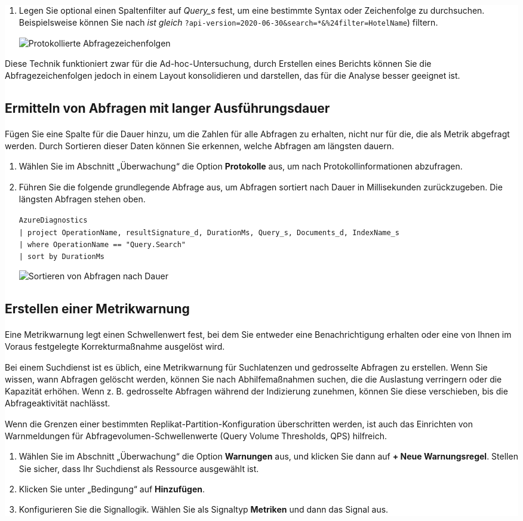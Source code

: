1. Legen Sie optional einen Spaltenfilter auf *Query_s* fest, um eine bestimmte Syntax oder Zeichenfolge zu durchsuchen. Beispielsweise können Sie nach *ist gleich* `?api-version=2020-06-30&search=*&%24filter=HotelName`) filtern.

   ![Protokollierte Abfragezeichenfolgen](./media/search-monitor-usage/log-query-strings.png "Protokollierte Abfragezeichenfolgen")

Diese Technik funktioniert zwar für die Ad-hoc-Untersuchung, durch Erstellen eines Berichts können Sie die Abfragezeichenfolgen jedoch in einem Layout konsolidieren und darstellen, das für die Analyse besser geeignet ist.

## <a name="identify-long-running-queries"></a>Ermitteln von Abfragen mit langer Ausführungsdauer

Fügen Sie eine Spalte für die Dauer hinzu, um die Zahlen für alle Abfragen zu erhalten, nicht nur für die, die als Metrik abgefragt werden. Durch Sortieren dieser Daten können Sie erkennen, welche Abfragen am längsten dauern.

1. Wählen Sie im Abschnitt „Überwachung“ die Option **Protokolle** aus, um nach Protokollinformationen abzufragen.

1. Führen Sie die folgende grundlegende Abfrage aus, um Abfragen sortiert nach Dauer in Millisekunden zurückzugeben. Die längsten Abfragen stehen oben.

   ```Kusto
   AzureDiagnostics
   | project OperationName, resultSignature_d, DurationMs, Query_s, Documents_d, IndexName_s
   | where OperationName == "Query.Search"
   | sort by DurationMs
   ```

   ![Sortieren von Abfragen nach Dauer](./media/search-monitor-usage/azurediagnostics-table-sortby-duration.png "Sortieren von Abfragen nach Dauer")

## <a name="create-a-metric-alert"></a>Erstellen einer Metrikwarnung

Eine Metrikwarnung legt einen Schwellenwert fest, bei dem Sie entweder eine Benachrichtigung erhalten oder eine von Ihnen im Voraus festgelegte Korrekturmaßnahme ausgelöst wird. 

Bei einem Suchdienst ist es üblich, eine Metrikwarnung für Suchlatenzen und gedrosselte Abfragen zu erstellen. Wenn Sie wissen, wann Abfragen gelöscht werden, können Sie nach Abhilfemaßnahmen suchen, die die Auslastung verringern oder die Kapazität erhöhen. Wenn z. B. gedrosselte Abfragen während der Indizierung zunehmen, können Sie diese verschieben, bis die Abfrageaktivität nachlässt.

Wenn die Grenzen einer bestimmten Replikat-Partition-Konfiguration überschritten werden, ist auch das Einrichten von Warnmeldungen für Abfragevolumen-Schwellenwerte (Query Volume Thresholds, QPS) hilfreich.

1. Wählen Sie im Abschnitt „Überwachung“ die Option **Warnungen** aus, und klicken Sie dann auf **+ Neue Warnungsregel**. Stellen Sie sicher, dass Ihr Suchdienst als Ressource ausgewählt ist.

1. Klicken Sie unter „Bedingung“ auf **Hinzufügen**.

1. Konfigurieren Sie die Signallogik. Wählen Sie als Signaltyp **Metriken** und dann das Signal aus.
